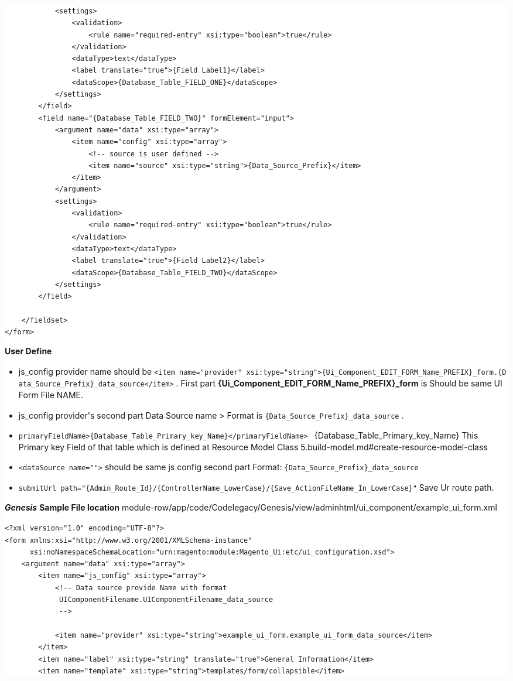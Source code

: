 ```
            <settings>
                <validation>
                    <rule name="required-entry" xsi:type="boolean">true</rule>
                </validation>
                <dataType>text</dataType>
                <label translate="true">{Field Label1}</label>
                <dataScope>{Database_Table_FIELD_ONE}</dataScope>
            </settings>
        </field>
        <field name="{Database_Table_FIELD_TWO}" formElement="input">
            <argument name="data" xsi:type="array">
                <item name="config" xsi:type="array">
                    <!-- source is user defined -->
                    <item name="source" xsi:type="string">{Data_Source_Prefix}</item>
                </item>
            </argument>
            <settings>
                <validation>
                    <rule name="required-entry" xsi:type="boolean">true</rule>
                </validation>
                <dataType>text</dataType>
                <label translate="true">{Field Label2}</label>
                <dataScope>{Database_Table_FIELD_TWO}</dataScope>
            </settings>
        </field> 
                    
    </fieldset>    
</form>
```
**User Define**
- js_config provider name should be  `<item name="provider" xsi:type="string">{Ui_Component_EDIT_FORM_Name_PREFIX}_form.{Data_Source_Prefix}_data_source</item>` .
First part **{Ui_Component_EDIT_FORM_Name_PREFIX}_form** is Should be same UI Form File NAME.

- js_config provider's second part Data Source name > Format is `{Data_Source_Prefix}_data_source` .

- `primaryFieldName>{Database_Table_Primary_key_Name}</primaryFieldName> ` {Database_Table_Primary_key_Name} This Primary key Field of that table which is defined at Resource Model Class 5.build-model.md#create-resource-model-class

-  `<dataSource name="">` should be same js config second part Format: `{Data_Source_Prefix}_data_source`
- `submitUrl path="{Admin_Route_Id}/{ControllerName_LowerCase}/{Save_ActionFileName_In_LowerCase}"` Save Ur route path.

***Genesis***
**Sample File location** module-row/app/code/Codelegacy/Genesis/view/adminhtml/ui_component/example_ui_form.xml

```
<?xml version="1.0" encoding="UTF-8"?>
<form xmlns:xsi="http://www.w3.org/2001/XMLSchema-instance" 
      xsi:noNamespaceSchemaLocation="urn:magento:module:Magento_Ui:etc/ui_configuration.xsd">
    <argument name="data" xsi:type="array">
        <item name="js_config" xsi:type="array">
            <!-- Data source provide Name with format 
             UIComponentFilename.UIComponentFilename_data_source
             -->            
                        
            <item name="provider" xsi:type="string">example_ui_form.example_ui_form_data_source</item>
        </item>
        <item name="label" xsi:type="string" translate="true">General Information</item>
        <item name="template" xsi:type="string">templates/form/collapsible</item>
```